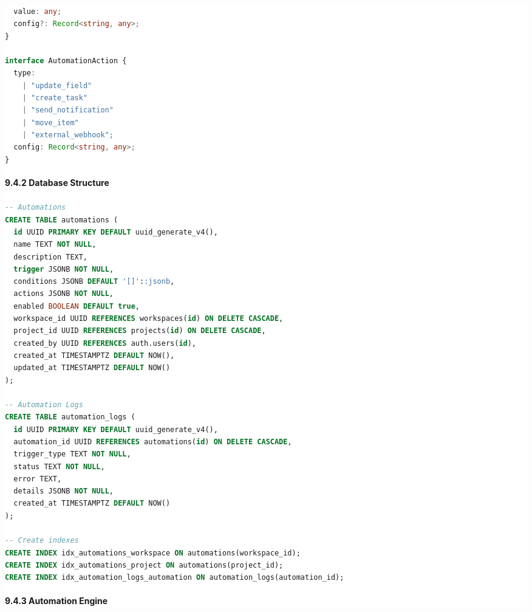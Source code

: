 ```typescript
  value: any;
  config?: Record<string, any>;
}

interface AutomationAction {
  type:
    | "update_field"
    | "create_task"
    | "send_notification"
    | "move_item"
    | "external_webhook";
  config: Record<string, any>;
}
```

#### 9.4.2 Database Structure

```sql
-- Automations
CREATE TABLE automations (
  id UUID PRIMARY KEY DEFAULT uuid_generate_v4(),
  name TEXT NOT NULL,
  description TEXT,
  trigger JSONB NOT NULL,
  conditions JSONB DEFAULT '[]'::jsonb,
  actions JSONB NOT NULL,
  enabled BOOLEAN DEFAULT true,
  workspace_id UUID REFERENCES workspaces(id) ON DELETE CASCADE,
  project_id UUID REFERENCES projects(id) ON DELETE CASCADE,
  created_by UUID REFERENCES auth.users(id),
  created_at TIMESTAMPTZ DEFAULT NOW(),
  updated_at TIMESTAMPTZ DEFAULT NOW()
);

-- Automation Logs
CREATE TABLE automation_logs (
  id UUID PRIMARY KEY DEFAULT uuid_generate_v4(),
  automation_id UUID REFERENCES automations(id) ON DELETE CASCADE,
  trigger_type TEXT NOT NULL,
  status TEXT NOT NULL,
  error TEXT,
  details JSONB NOT NULL,
  created_at TIMESTAMPTZ DEFAULT NOW()
);

-- Create indexes
CREATE INDEX idx_automations_workspace ON automations(workspace_id);
CREATE INDEX idx_automations_project ON automations(project_id);
CREATE INDEX idx_automation_logs_automation ON automation_logs(automation_id);
```

#### 9.4.3 Automation Engine
